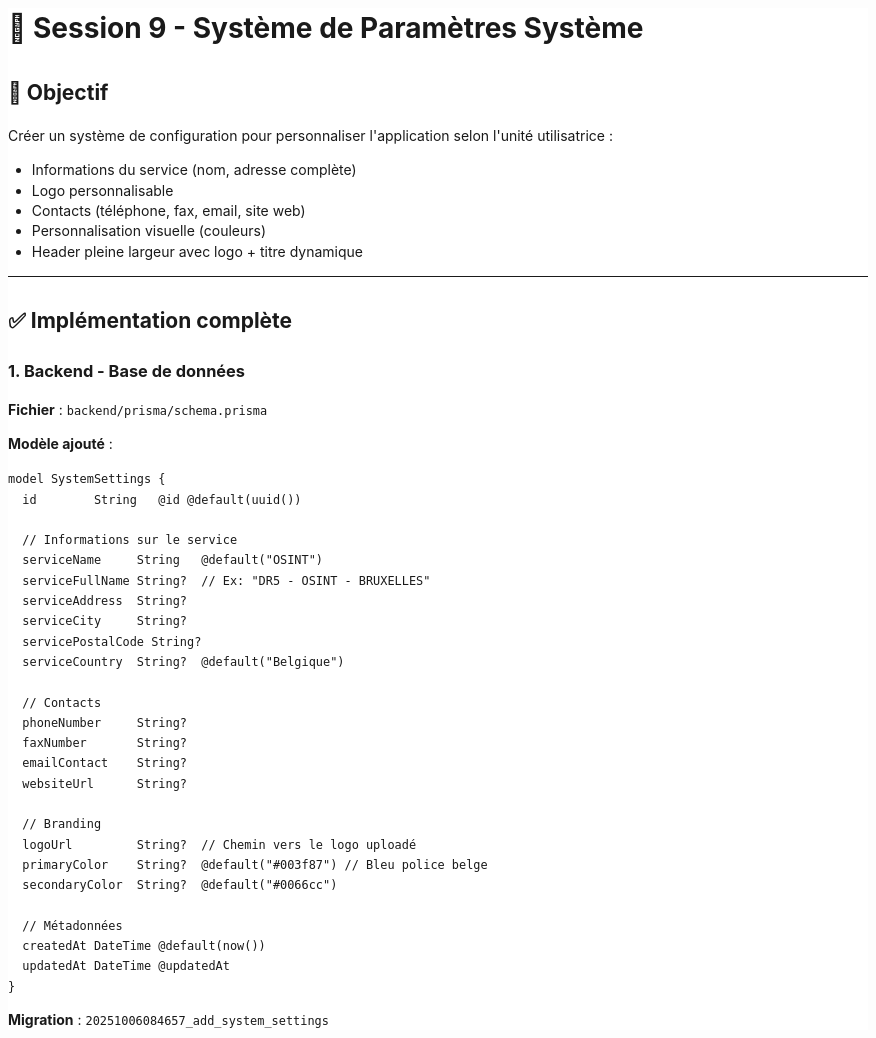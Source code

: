 # 🎨 Session 9 - Système de Paramètres Système

## 🎯 Objectif

Créer un système de configuration pour personnaliser l'application selon l'unité utilisatrice :
- Informations du service (nom, adresse complète)
- Logo personnalisable
- Contacts (téléphone, fax, email, site web)
- Personnalisation visuelle (couleurs)
- Header pleine largeur avec logo + titre dynamique

---

## ✅ Implémentation complète

### 1. Backend - Base de données

**Fichier** : `backend/prisma/schema.prisma`

**Modèle ajouté** :
```prisma
model SystemSettings {
  id        String   @id @default(uuid())
  
  // Informations sur le service
  serviceName     String   @default("OSINT")
  serviceFullName String?  // Ex: "DR5 - OSINT - BRUXELLES"
  serviceAddress  String?
  serviceCity     String?
  servicePostalCode String?
  serviceCountry  String?  @default("Belgique")
  
  // Contacts
  phoneNumber     String?
  faxNumber       String?
  emailContact    String?
  websiteUrl      String?
  
  // Branding
  logoUrl         String?  // Chemin vers le logo uploadé
  primaryColor    String?  @default("#003f87") // Bleu police belge
  secondaryColor  String?  @default("#0066cc")
  
  // Métadonnées
  createdAt DateTime @default(now())
  updatedAt DateTime @updatedAt
}
```

**Migration** : `20251006084657_add_system_settings`
